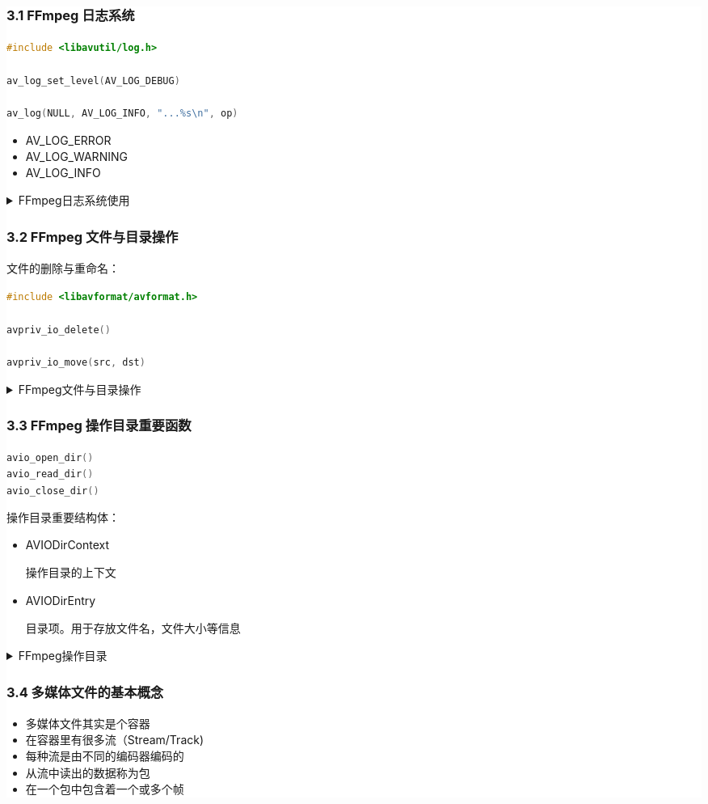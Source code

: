 ### 3.1 FFmpeg 日志系统

```c++
#include <libavutil/log.h>

av_log_set_level(AV_LOG_DEBUG)
    
av_log(NULL, AV_LOG_INFO, "...%s\n", op)
```

- AV_LOG_ERROR
- AV_LOG_WARNING
- AV_LOG_INFO

<details><summary>FFmpeg日志系统使用</summary></details>

### 3.2 FFmpeg 文件与目录操作

文件的删除与重命名：

```c++
#include <libavformat/avformat.h>

avpriv_io_delete()
    
avpriv_io_move(src, dst)
```

<details><summary>FFmpeg文件与目录操作</summary></details>

### 3.3 FFmpeg 操作目录重要函数

```c
avio_open_dir()
avio_read_dir()
avio_close_dir()
```

操作目录重要结构体：

- AVIODirContext

  操作目录的上下文

- AVIODirEntry

  目录项。用于存放文件名，文件大小等信息

<details><summary>FFmpeg操作目录</summary></details>

### 3.4 多媒体文件的基本概念

- 多媒体文件其实是个容器
- 在容器里有很多流（Stream/Track)
- 每种流是由不同的编码器编码的
- 从流中读出的数据称为包
- 在一个包中包含着一个或多个帧
